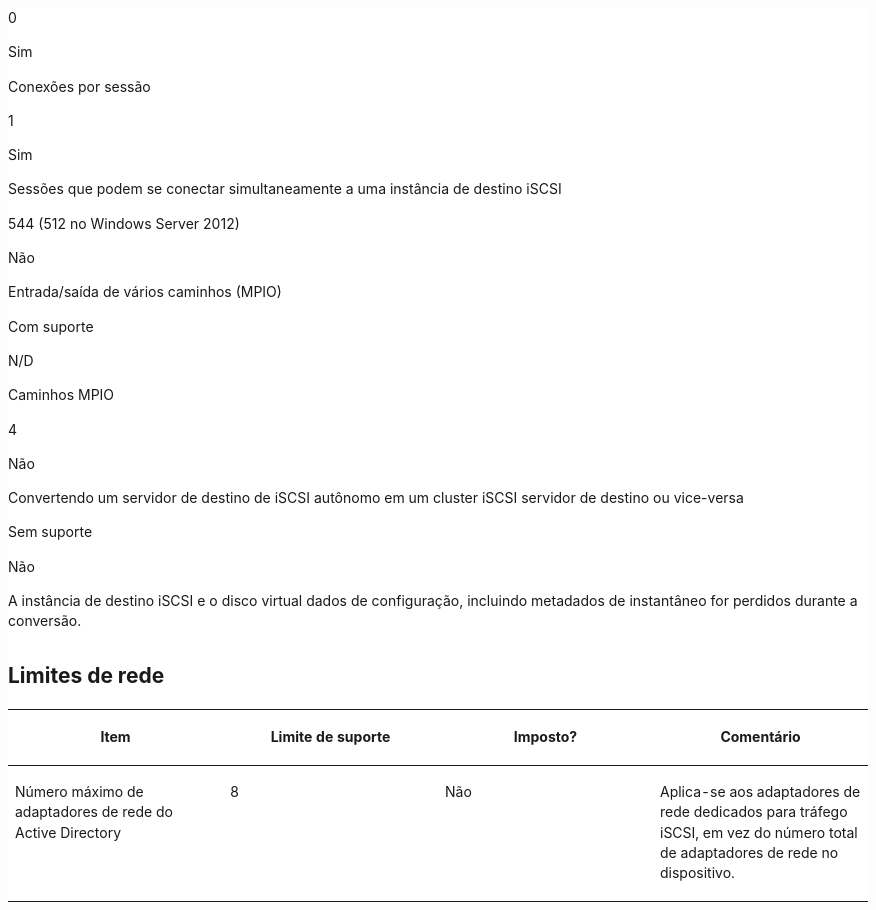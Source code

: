 <td><p>0</p></td>
<td><p>Sim</p></td>
<td></td>
</tr>
<tr class="even">
<td><p>Conexões por sessão</p></td>
<td><p>1</p></td>
<td><p>Sim</p></td>
<td></td>
</tr>
<tr class="odd">
<td><p>Sessões que podem se conectar simultaneamente a uma instância de destino iSCSI</p></td>
<td><p>544 (512 no Windows Server 2012)</p></td>
<td><p>Não</p></td>
<td></td>
</tr>
<tr class="even">
<td><p>Entrada/saída de vários caminhos (MPIO)</p></td>
<td><p>Com suporte</p></td>
<td><p>N/D</p></td>
<td></td>
</tr>
<tr class="odd">
<td><p>Caminhos MPIO</p></td>
<td><p>4</p></td>
<td><p>Não</p></td>
<td></td>
</tr>
<tr class="even">
<td><p>Convertendo um servidor de destino de iSCSI autônomo em um cluster iSCSI servidor de destino ou vice-versa</p></td>
<td><p>Sem suporte</p></td>
<td><p>Não</p></td>
<td><p>A instância de destino iSCSI e o disco virtual dados de configuração, incluindo metadados de instantâneo for perdidos durante a conversão.</p></td>
</tr>
</tbody>
</table>

## <a name="network-limits"></a>Limites de rede

<table>
<colgroup>
<col style="width: 25%" />
<col style="width: 25%" />
<col style="width: 25%" />
<col style="width: 25%" />
</colgroup>
<thead>
<tr class="header">
<th><p>Item</p></th>
<th><p>Limite de suporte</p></th>
<th><p>Imposto?</p></th>
<th><p>Comentário</p></th>
</tr>
</thead>
<tbody>
<tr class="odd">
<td><p>Número máximo de adaptadores de rede do Active Directory</p></td>
<td><p>8</p></td>
<td><p>Não</p></td>
<td><p>Aplica-se aos adaptadores de rede dedicados para tráfego iSCSI, em vez do número total de adaptadores de rede no dispositivo.</p></td>